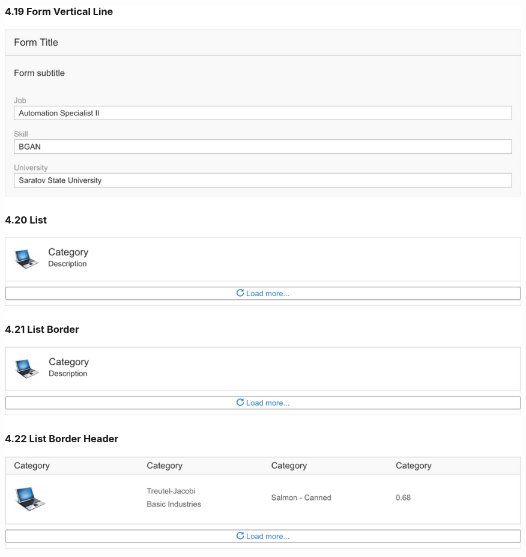 ### 4.19 Form Vertical Line

![](attachments/sap-fiori/image18.png)

### 4.20 List

![](attachments/sap-fiori/image28.png)

### 4.21 List Border

![](attachments/sap-fiori/image21.png)

### 4.22 List Border Header

![](attachments/sap-fiori/image20.png)
